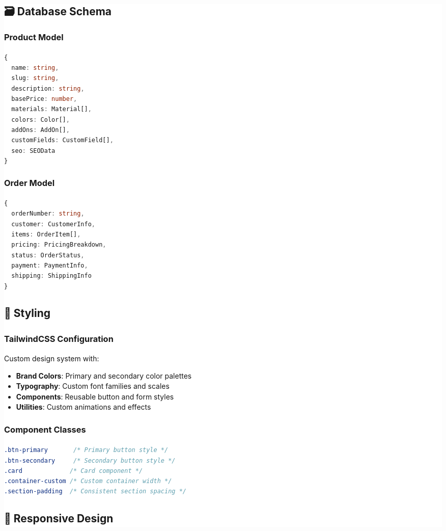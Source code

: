 ## 🗃️ Database Schema

### Product Model
```typescript
{
  name: string,
  slug: string,
  description: string,
  basePrice: number,
  materials: Material[],
  colors: Color[],
  addOns: AddOn[],
  customFields: CustomField[],
  seo: SEOData
}
```

### Order Model
```typescript
{
  orderNumber: string,
  customer: CustomerInfo,
  items: OrderItem[],
  pricing: PricingBreakdown,
  status: OrderStatus,
  payment: PaymentInfo,
  shipping: ShippingInfo
}
```

## 🎨 Styling

### TailwindCSS Configuration
Custom design system with:
- **Brand Colors**: Primary and secondary color palettes
- **Typography**: Custom font families and scales
- **Components**: Reusable button and form styles
- **Utilities**: Custom animations and effects

### Component Classes
```css
.btn-primary       /* Primary button style */
.btn-secondary     /* Secondary button style */
.card             /* Card component */
.container-custom /* Custom container width */
.section-padding  /* Consistent section spacing */
```

## 📱 Responsive Design
